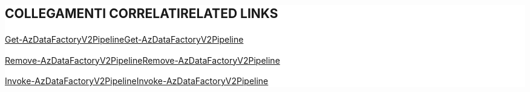 ## <span data-ttu-id="0a6af-152">COLLEGAMENTI CORRELATI</span><span class="sxs-lookup"><span data-stu-id="0a6af-152">RELATED LINKS</span></span>

[<span data-ttu-id="0a6af-153">Get-AzDataFactoryV2Pipeline</span><span class="sxs-lookup"><span data-stu-id="0a6af-153">Get-AzDataFactoryV2Pipeline</span></span>]()

[<span data-ttu-id="0a6af-154">Remove-AzDataFactoryV2Pipeline</span><span class="sxs-lookup"><span data-stu-id="0a6af-154">Remove-AzDataFactoryV2Pipeline</span></span>]()

[<span data-ttu-id="0a6af-155">Invoke-AzDataFactoryV2Pipeline</span><span class="sxs-lookup"><span data-stu-id="0a6af-155">Invoke-AzDataFactoryV2Pipeline</span></span>]()
